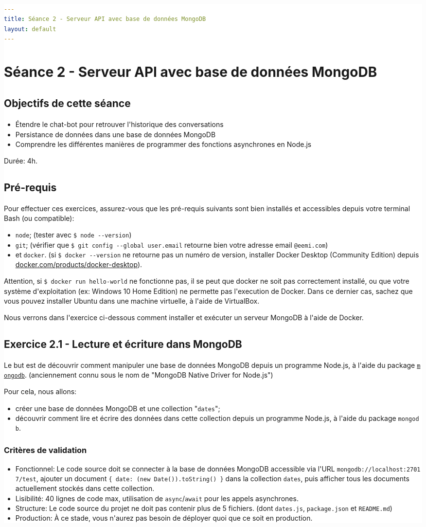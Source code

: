 ```yaml
---
title: Séance 2 - Serveur API avec base de données MongoDB
layout: default
---
```


# Séance 2 - Serveur API avec base de données MongoDB



## Objectifs de cette séance

- Étendre le chat-bot pour retrouver l'historique des conversations
- Persistance de données dans une base de données MongoDB
- Comprendre les différentes manières de programmer des fonctions asynchrones en Node.js

Durée: 4h.

## Pré-requis

Pour effectuer ces exercices, assurez-vous que les pré-requis suivants sont bien installés et accessibles depuis votre terminal Bash (ou compatible):
- `node`; (tester avec `$ node --version`)
- `git`; (vérifier que `$ git config --global user.email` retourne bien votre adresse email `@eemi.com`)
- et `docker`. (si `$ docker --version` ne retourne pas un numéro de version, installer Docker Desktop (Community Edition) depuis [docker.com/products/docker-desktop](https://www.docker.com/products/docker-desktop)).

Attention, si `$ docker run hello-world` ne fonctionne pas, il se peut que docker ne soit pas correctement installé, ou que votre système d'exploitation (ex: Windows 10 Home Edition) ne permette pas l'execution de Docker. Dans ce dernier cas, sachez que vous pouvez installer Ubuntu dans une machine virtuelle, à l'aide de VirtualBox.

Nous verrons dans l'exercice ci-dessous comment installer et exécuter un serveur MongoDB à l'aide de Docker.

## Exercice 2.1 - Lecture et écriture dans MongoDB

Le but est de découvrir comment manipuler une base de données MongoDB depuis un programme Node.js, à l'aide du package [`mongodb`](https://www.npmjs.com/package/mongodb). (anciennement connu sous le nom de "MongoDB Native Driver for Node.js")

Pour cela, nous allons:
- créer une base de données MongoDB et une collection "`dates`";
- découvrir comment lire et écrire des données dans cette collection depuis un programme Node.js, à l'aide du package `mongodb`.

### Critères de validation

- Fonctionnel: Le code source doit se connecter à la base de données MongoDB accessible via l'URL `mongodb://localhost:27017/test`, ajouter un document `{ date: (new Date()).toString() }` dans la collection `dates`, puis afficher tous les documents actuellement stockés dans cette collection.
- Lisibilité: 40 lignes de code max, utilisation de `async`/`await` pour les appels asynchrones.
- Structure: Le code source du projet ne doit pas contenir plus de 5 fichiers. (dont `dates.js`, `package.json` et `README.md`)
- Production: À ce stade, vous n'aurez pas besoin de déployer quoi que ce soit en production.
